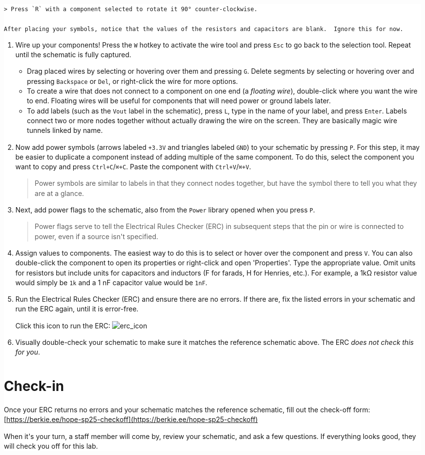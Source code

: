     > Press `R` with a component selected to rotate it 90° counter-clockwise.

    After placing your symbols, notice that the values of the resistors and capacitors are blank.  Ignore this for now.

1.  Wire up your components!  Press the `W` hotkey to activate the wire tool and press `Esc` to go back to the selection tool.  Repeat until the schematic is fully captured.
    + Drag placed wires by selecting or hovering over them and pressing `G`.  Delete segments by selecting or hovering over and pressing `Backspace` or `Del`, or right-click the wire for more options.
    + To create a wire that does not connect to a component on one end (a *floating wire*), double-click where you want the wire to end.  Floating wires will be useful for components that will need power or ground labels later.
    + To add labels (such as the `Vout` label in the schematic), press `L`, type in the name of your label, and press `Enter`.  Labels connect two or more nodes together without actually drawing the wire on the screen.  They are basically magic wire tunnels linked by name.

1.  Now add power symbols (arrows labeled `+3.3V` and triangles labeled `GND`) to your schematic by pressing `P`.  For this step, it may be easier to duplicate a component instead of adding multiple of the same component.  To do this, select the component you want to copy and press `Ctrl+C`/`⌘+C`.  Paste the component with `Ctrl+V`/`⌘+V`.
    > Power symbols are similar to labels in that they connect nodes together, but have the symbol there to tell you what they are at a glance.

1.  Next, add power flags to the schematic, also from the `Power` library opened when you press `P`.
    > Power flags serve to tell the Electrical Rules Checker (ERC) in subsequent steps that the pin or wire is connected to power, even if a source isn't specified.

1.  Assign values to components. The easiest way to do this is to select or hover over the component and press `V`. You can also double-click the component to open its properties or right-click and open 'Properties'. Type the appropriate value. Omit units for resistors but include units for capacitors and inductors (F for farads, H for Henries, etc.). For example, a 1kΩ resistor value would simply be `1k` and a 1 nF capacitor value would be `1nF`.

1.  Run the Electrical Rules Checker (ERC) and ensure there are no errors.  If there are, fix the listed errors in your schematic and run the ERC again, until it is error-free.

    Click this icon to run the ERC: ![erc_icon](https://ieee.berkeley.edu/content/images/2021/09/erc_icon.png)

1.  Visually double-check your schematic to make sure it matches the reference schematic above. The ERC *does not check this for you*. 


# Check-in
Once your ERC returns no errors and your schematic matches the reference schematic, fill out the check-off form: [https://berkie.ee/hope-sp25-checkoff](https://berkie.ee/hope-sp25-checkoff)

When it's your turn, a staff member will come by, review your schematic, and ask a few questions.  If everything looks good, they will check you off for this lab.